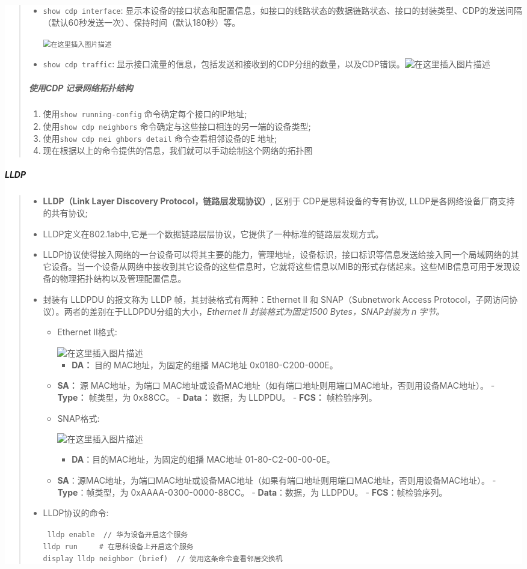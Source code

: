 >   - `show cdp interface`: 显示本设备的接口状态和配置信息，如接口的线路状态的数据链路状态、接口的封装类型、CDP的发送间隔（默认60秒发送一次）、保持时间（默认180秒）等。
>
>        <img src="https://cdn.jsdelivr.net/gh/Wolfxin/MyPicGo/img/20210311235558294.png" alt="在这里插入图片描述" style="zoom:80%;" />
>
>   - `show cdp traffic`: 显示接口流量的信息，包括发送和接收到的CDP分组的数量，以及CDP错误。![在这里插入图片描述](https://cdn.jsdelivr.net/gh/Wolfxin/MyPicGo/img/20210312000406731.png)
>
> ##### 使用CDP 记录网络拓扑结构
>
>   1. 使用`show running-config` 命令确定每个接口的IP地址;
>  2. 使用`show cdp neighbors` 命令确定与这些接口相连的另一端的设备类型;
>   3. 使用`show cdp nei ghbors detail` 命令查看相邻设备的E 地址;
>  4. 现在根据以上的命令提供的信息，我们就可以手动绘制这个网络的拓扑图

##### LLDP

> - **LLDP（Link Layer Discovery Protocol，链路层发现协议）**, 区别于 CDP是思科设备的专有协议, LLDP是各网络设备厂商支持的共有协议;
>
> - LLDP定义在802.1ab中,它是一个数据链路层层协议，它提供了一种标准的链路层发现方式。
>
> - LLDP协议使得接入网络的一台设备可以将其主要的能力，管理地址，设备标识，接口标识等信息发送给接入同一个局域网络的其它设备。当一个设备从网络中接收到其它设备的这些信息时，它就将这些信息以MIB的形式存储起来。这些MIB信息可用于发现设备的物理拓扑结构以及管理配置信息。
>
> - 封装有 LLDPDU 的报文称为 LLDP 帧，其封装格式有两种：Ethernet II 和 SNAP（Subnetwork Access Protocol，子网访问协议）。两者的差别在于LLDPDU分组的大小，*Ethernet II 封装格式为固定1500 Bytes，SNAP封装为 n 字节。*
>
>   - Ethernet II格式:
>
>       <img src="https://cdn.jsdelivr.net/gh/Wolfxin/MyPicGo/img/20210312002838818.png" alt="在这里插入图片描述"  />
>
>     - **DA：** 目的 MAC地址，为固定的组播 MAC地址 0x0180-C200-000E。
>   - **SA：** 源 MAC地址，为端口 MAC地址或设备MAC地址（如有端口地址则用端口MAC地址，否则用设备MAC地址）。
>           -   **Type：** 帧类型，为 0x88CC。
>           -   **Data：** 数据，为 LLDPDU。
>           -   **FCS：** 帧检验序列。
>
>   - SNAP格式:
>
>       ![在这里插入图片描述](https://cdn.jsdelivr.net/gh/Jonas-Wolfxin/MyPicgo/img/202209221459618.png)
>
>     - **DA**：目的MAC地址，为固定的组播 MAC地址 01-80-C2-00-00-0E。
>   - **SA**：源MAC地址，为端口MAC地址或设备MAC地址（如果有端口地址则用端口MAC地址，否则用设备MAC地址）。
>           -   **Type**：帧类型，为 0xAAAA-0300-0000-88CC。
>           -   **Data**：数据，为 LLDPDU。
>           -   **FCS**：帧检验序列。
>
> - LLDP协议的命令:
>
>   ```shell
>    lldp enable  // 华为设备开启这个服务
>   lldp run     # 在思科设备上开启这个服务
>   display lldp neighbor (brief)  // 使用这条命令查看邻居交换机
>   ```
>
>
